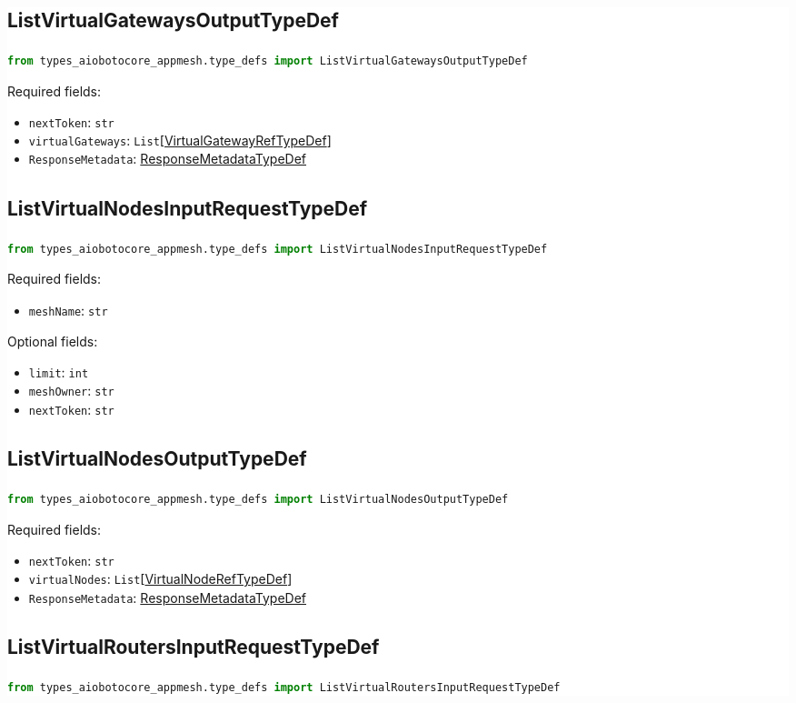 <a id="listvirtualgatewaysoutputtypedef"></a>

## ListVirtualGatewaysOutputTypeDef

```python
from types_aiobotocore_appmesh.type_defs import ListVirtualGatewaysOutputTypeDef
```

Required fields:

- `nextToken`: `str`
- `virtualGateways`:
  `List`\[[VirtualGatewayRefTypeDef](./type_defs.md#virtualgatewayreftypedef)\]
- `ResponseMetadata`:
  [ResponseMetadataTypeDef](./type_defs.md#responsemetadatatypedef)

<a id="listvirtualnodesinputrequesttypedef"></a>

## ListVirtualNodesInputRequestTypeDef

```python
from types_aiobotocore_appmesh.type_defs import ListVirtualNodesInputRequestTypeDef
```

Required fields:

- `meshName`: `str`

Optional fields:

- `limit`: `int`
- `meshOwner`: `str`
- `nextToken`: `str`

<a id="listvirtualnodesoutputtypedef"></a>

## ListVirtualNodesOutputTypeDef

```python
from types_aiobotocore_appmesh.type_defs import ListVirtualNodesOutputTypeDef
```

Required fields:

- `nextToken`: `str`
- `virtualNodes`:
  `List`\[[VirtualNodeRefTypeDef](./type_defs.md#virtualnodereftypedef)\]
- `ResponseMetadata`:
  [ResponseMetadataTypeDef](./type_defs.md#responsemetadatatypedef)

<a id="listvirtualroutersinputrequesttypedef"></a>

## ListVirtualRoutersInputRequestTypeDef

```python
from types_aiobotocore_appmesh.type_defs import ListVirtualRoutersInputRequestTypeDef
```
